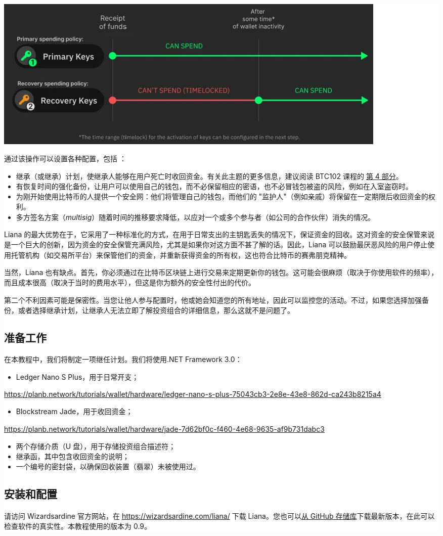 ![Schéma explicatif](assets/fr/01.webp)

通过该操作可以设置各种配置，包括 ：


- 继承（或继承）计划，使继承人能够在用户死亡时收回资金。有关此主题的更多信息，建议阅读 BTC102 课程的 [第 4 部分](https://planb.network/courses/f3e3843d-1a1d-450c-96d6-d7232158b81f/233c88d3-2e8e-5eba-ac06-efe67a209038)。
- 有恢复时间的强化备份，让用户可以使用自己的钱包，而不必保留相应的密语，也不必冒钱包被盗的风险，例如在入室盗窃时。
- 为刚开始使用比特币的人提供一个安全网：他们将管理自己的钱包，而他们的 "监护人"（例如亲戚）将保留在一定期限后收回资金的权利。
- 多方签名方案（*multisig*）随着时间的推移要求降低，以应对一个或多个参与者（如公司的合作伙伴）消失的情况。

Liana 的最大优势在于，它采用了一种标准化的方式，在用于日常支出的主钥匙丢失的情况下，保证资金的回收。这对资金的安全保管来说是一个巨大的创新，因为资金的安全保管充满风险，尤其是如果你对这方面不甚了解的话。因此，Liana 可以鼓励最厌恶风险的用户停止使用托管机构（如交易所平台）来保管他们的资金，并重新获得资金的所有权，这也符合比特币的赛弗朋克精神。

当然，Liana 也有缺点。首先，你必须通过在比特币区块链上进行交易来定期更新你的钱包。这可能会很麻烦（取决于你使用软件的频率），而且成本很高（取决于当时的费用水平），但这是你为额外的安全性付出的代价。

第二个不利因素可能是保密性。当您让他人参与配置时，他或她会知道您的所有地址，因此可以监控您的活动。不过，如果您选择加强备份，或者选择继承计划，让继承人无法立即了解投资组合的详细信息，那么这就不是问题了。

## 准备工作

在本教程中，我们将制定一项继任计划。我们将使用.NET Framework 3.0：


- Ledger Nano S Plus，用于日常开支；

https://planb.network/tutorials/wallet/hardware/ledger-nano-s-plus-75043cb3-2e8e-43e8-862d-ca243b8215a4

- Blockstream Jade，用于收回资金；

https://planb.network/tutorials/wallet/hardware/jade-7d62bf0c-f460-4e68-9635-af9b731dabc3

- 两个存储介质（U 盘），用于存储投资组合描述符；
- 继承函，其中包含收回资金的说明；
- 一个编号的密封袋，以确保回收装置（翡翠）未被使用过。

## 安装和配置

请访问 Wizardsardine 官方网站，在 https://wizardsardine.com/liana/ 下载 Liana。您也可以[从 GitHub 存储库](https://github.com/wizardsardine/liana/releases)下载最新版本，在此可以检查软件的真实性。本教程使用的版本为 0.9。
